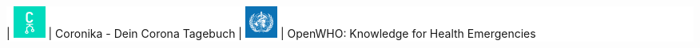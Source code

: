 | <img src="resources/de.kreativzirkel.coronika___1.5.1/icon.png" alt="Coronika - Dein Corona Tagebuch icon" width="40"/> | Coronika - Dein Corona Tagebuch
| <img src="resources/de.xikolo.openwho___3.5/icon.png" alt="OpenWHO: Knowledge for Health Emergencies icon" width="40"/> | OpenWHO: Knowledge for Health Emergencies